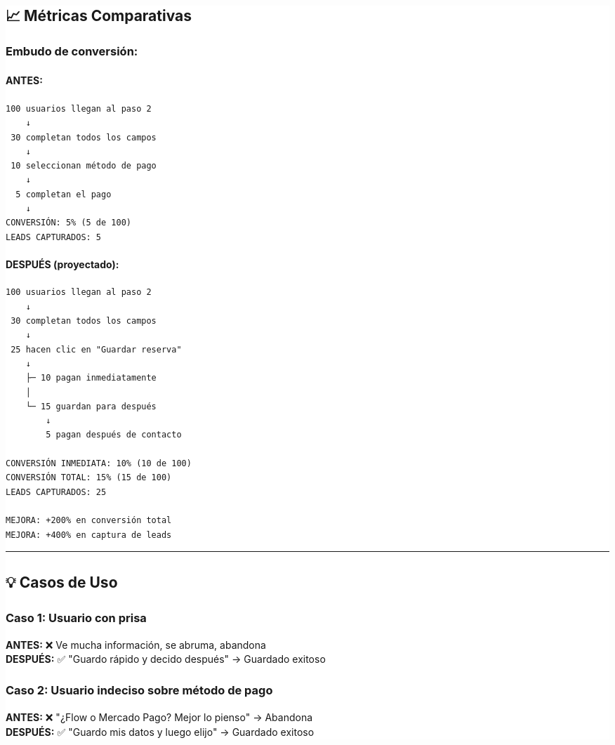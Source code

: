 ## 📈 Métricas Comparativas

### Embudo de conversión:

#### ANTES:
```
100 usuarios llegan al paso 2
    ↓
 30 completan todos los campos
    ↓
 10 seleccionan método de pago
    ↓
  5 completan el pago
    ↓
CONVERSIÓN: 5% (5 de 100)
LEADS CAPTURADOS: 5
```

#### DESPUÉS (proyectado):
```
100 usuarios llegan al paso 2
    ↓
 30 completan todos los campos
    ↓
 25 hacen clic en "Guardar reserva"
    ↓
    ├─ 10 pagan inmediatamente
    │
    └─ 15 guardan para después
        ↓
        5 pagan después de contacto
        
CONVERSIÓN INMEDIATA: 10% (10 de 100)
CONVERSIÓN TOTAL: 15% (15 de 100)
LEADS CAPTURADOS: 25

MEJORA: +200% en conversión total
MEJORA: +400% en captura de leads
```

---

## 💡 Casos de Uso

### Caso 1: Usuario con prisa
**ANTES:** ❌ Ve mucha información, se abruma, abandona  
**DESPUÉS:** ✅ "Guardo rápido y decido después" → Guardado exitoso

### Caso 2: Usuario indeciso sobre método de pago
**ANTES:** ❌ "¿Flow o Mercado Pago? Mejor lo pienso" → Abandona  
**DESPUÉS:** ✅ "Guardo mis datos y luego elijo" → Guardado exitoso
